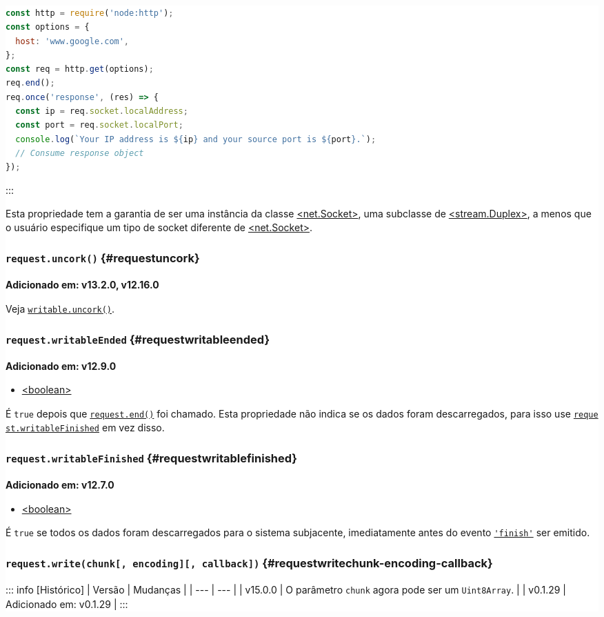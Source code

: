 ```js [CJS]
const http = require('node:http');
const options = {
  host: 'www.google.com',
};
const req = http.get(options);
req.end();
req.once('response', (res) => {
  const ip = req.socket.localAddress;
  const port = req.socket.localPort;
  console.log(`Your IP address is ${ip} and your source port is ${port}.`);
  // Consume response object
});
```
:::

Esta propriedade tem a garantia de ser uma instância da classe [\<net.Socket\>](/pt/nodejs/api/net#class-netsocket), uma subclasse de [\<stream.Duplex\>](/pt/nodejs/api/stream#class-streamduplex), a menos que o usuário especifique um tipo de socket diferente de [\<net.Socket\>](/pt/nodejs/api/net#class-netsocket).


### `request.uncork()` {#requestuncork}

**Adicionado em: v13.2.0, v12.16.0**

Veja [`writable.uncork()`](/pt/nodejs/api/stream#writableuncork).

### `request.writableEnded` {#requestwritableended}

**Adicionado em: v12.9.0**

- [\<boolean\>](https://developer.mozilla.org/en-US/docs/Web/JavaScript/Data_structures#Boolean_type)

É `true` depois que [`request.end()`](/pt/nodejs/api/http#requestenddata-encoding-callback) foi chamado. Esta propriedade não indica se os dados foram descarregados, para isso use [`request.writableFinished`](/pt/nodejs/api/http#requestwritablefinished) em vez disso.

### `request.writableFinished` {#requestwritablefinished}

**Adicionado em: v12.7.0**

- [\<boolean\>](https://developer.mozilla.org/en-US/docs/Web/JavaScript/Data_structures#Boolean_type)

É `true` se todos os dados foram descarregados para o sistema subjacente, imediatamente antes do evento [`'finish'`](/pt/nodejs/api/http#event-finish) ser emitido.

### `request.write(chunk[, encoding][, callback])` {#requestwritechunk-encoding-callback}

::: info [Histórico]
| Versão | Mudanças |
| --- | --- |
| v15.0.0 | O parâmetro `chunk` agora pode ser um `Uint8Array`. |
| v0.1.29 | Adicionado em: v0.1.29 |
:::
